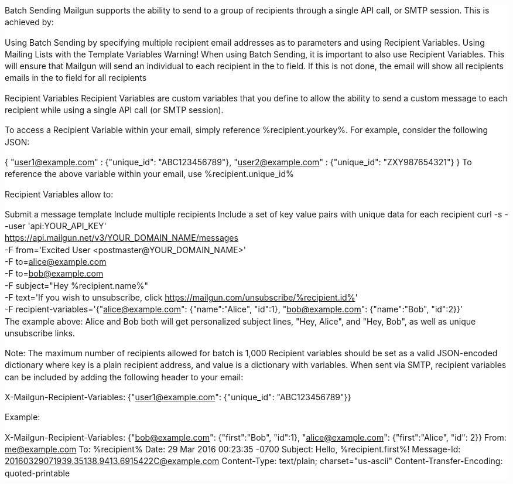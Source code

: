 Batch Sending
Mailgun supports the ability to send to a group of recipients through a single API call, or SMTP session. This is achieved by:

Using Batch Sending by specifying multiple recipient email addresses as to parameters and using Recipient Variables.
Using Mailing Lists with the Template Variables
Warning!
When using Batch Sending, it is important to also use Recipient Variables. This will ensure that Mailgun will send an individual to each recipient in the to field. If this is not done, the email will show all recipients emails in the to field for all recipients

Recipient Variables
Recipient Variables are custom variables that you define to allow the ability to send a custom message to each recipient while using a single API call (or SMTP session).

To access a Recipient Variable within your email, simply reference %recipient.yourkey%. For example, consider the following JSON:

{
  "user1@example.com" : {"unique_id": "ABC123456789"},
  "user2@example.com" : {"unique_id": "ZXY987654321"}
}
To reference the above variable within your email, use %recipient.unique_id%

Recipient Variables allow to:

Submit a message template
Include multiple recipients
Include a set of key value pairs with unique data for each recipient
curl -s --user 'api:YOUR_API_KEY' \
    https://api.mailgun.net/v3/YOUR_DOMAIN_NAME/messages \
    -F from='Excited User <postmaster@YOUR_DOMAIN_NAME>' \
    -F to=alice@example.com \
    -F to=bob@example.com \
    -F subject="Hey %recipient.name%" \
    -F text='If you wish to unsubscribe, click <https://mailgun.com/unsubscribe/%recipient.id%>' \
    -F recipient-variables='{"alice@example.com": {"name":"Alice", "id":1}, "bob@example.com": {"name":"Bob", "id":2}}' \
The example above: Alice and Bob both will get personalized subject lines, "Hey, Alice", and "Hey, Bob", as well as unique unsubscribe links.

Note:
The maximum number of recipients allowed for batch is 1,000
Recipient variables should be set as a valid JSON-encoded dictionary where key is a plain recipient address, and value is a dictionary with variables.
When sent via SMTP, recipient variables can be included by adding the following header to your email:

X-Mailgun-Recipient-Variables: {"user1@example.com": {"unique\_id": "ABC123456789"}}

Example:

X-Mailgun-Recipient-Variables: {"bob@example.com": {"first":"Bob", "id":1}, "alice@example.com": {"first":"Alice", "id": 2}}
From: me@example.com
To: %recipient%
Date: 29 Mar 2016 00:23:35 -0700
Subject: Hello, %recipient.first%!
Message-Id: <20160329071939.35138.9413.6915422C@example.com>
Content-Type: text/plain; charset="us-ascii"
Content-Transfer-Encoding: quoted-printable
